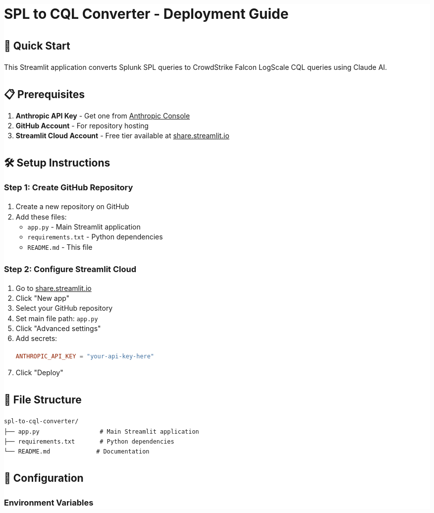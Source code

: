 # SPL to CQL Converter - Deployment Guide

## 🚀 Quick Start

This Streamlit application converts Splunk SPL queries to CrowdStrike Falcon LogScale CQL queries using Claude AI.

## 📋 Prerequisites

1. **Anthropic API Key** - Get one from [Anthropic Console](https://console.anthropic.com/)
2. **GitHub Account** - For repository hosting
3. **Streamlit Cloud Account** - Free tier available at [share.streamlit.io](https://share.streamlit.io)

## 🛠️ Setup Instructions

### Step 1: Create GitHub Repository

1. Create a new repository on GitHub
2. Add these files:
   - `app.py` - Main Streamlit application
   - `requirements.txt` - Python dependencies
   - `README.md` - This file

### Step 2: Configure Streamlit Cloud

1. Go to [share.streamlit.io](https://share.streamlit.io)
2. Click "New app"
3. Select your GitHub repository
4. Set main file path: `app.py`
5. Click "Advanced settings"
6. Add secrets:
   ```toml
   ANTHROPIC_API_KEY = "your-api-key-here"
   ```
7. Click "Deploy"

## 📁 File Structure

```
spl-to-cql-converter/
├── app.py                 # Main Streamlit application
├── requirements.txt       # Python dependencies
└── README.md             # Documentation
```

## 🔧 Configuration

### Environment Variables
